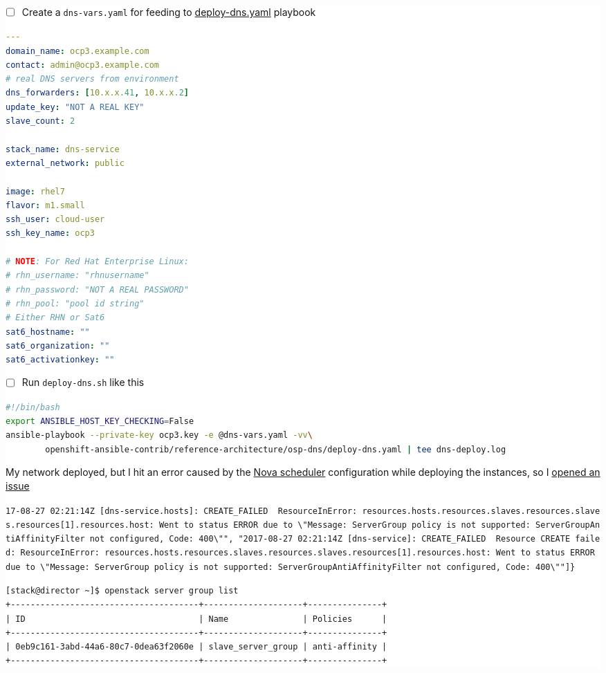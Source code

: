 - [ ] Create a `dns-vars.yaml` for feeding to [deploy-dns.yaml](https://github.com/openshift/openshift-ansible-contrib/blob/master/reference-architecture/osp-dns/deploy-dns.yaml) playbook

```yaml
---
domain_name: ocp3.example.com
contact: admin@ocp3.example.com
# real DNS servers from environment
dns_forwarders: [10.x.x.41, 10.x.x.2]
update_key: "NOT A REAL KEY"
slave_count: 2

stack_name: dns-service
external_network: public

image: rhel7
flavor: m1.small
ssh_user: cloud-user
ssh_key_name: ocp3

# NOTE: For Red Hat Enterprise Linux:
# rhn_username: "rhnusername"
# rhn_password: "NOT A REAL PASSWORD"
# rhn_pool: "pool id string"
# Either RHN or Sat6
sat6_hostname: ""
sat6_organization: ""
sat6_activationkey: ""
```

- [ ] Run `deploy-dns.sh` like this

```bash
#!/bin/bash
export ANSIBLE_HOST_KEY_CHECKING=False
ansible-playbook --private-key ocp3.key -e @dns-vars.yaml -vv\
        openshift-ansible-contrib/reference-architecture/osp-dns/deploy-dns.yaml | tee dns-deploy.log
```

My network deployed, but I hit an error caused by the [Nova scheduler](https://docs.openstack.org/nova/latest/user/filter-scheduler.html) configuration while deploying the instances, so I [opened an issue](https://github.com/openshift/openshift-ansible-contrib/issues/699)

```
17-08-27 02:21:14Z [dns-service.hosts]: CREATE_FAILED  ResourceInError: resources.hosts.resources.slaves.resources.slaves.resources[1].resources.host: Went to status ERROR due to \"Message: ServerGroup policy is not supported: ServerGroupAntiAffinityFilter not configured, Code: 400\"", "2017-08-27 02:21:14Z [dns-service]: CREATE_FAILED  Resource CREATE failed: ResourceInError: resources.hosts.resources.slaves.resources.slaves.resources[1].resources.host: Went to status ERROR due to \"Message: ServerGroup policy is not supported: ServerGroupAntiAffinityFilter not configured, Code: 400\""]}
```

```
[stack@director ~]$ openstack server group list
+--------------------------------------+--------------------+---------------+
| ID                                   | Name               | Policies      |
+--------------------------------------+--------------------+---------------+
| 0eb9c161-3abd-44a6-80c7-0dea63f2060e | slave_server_group | anti-affinity |
+--------------------------------------+--------------------+---------------+
```
